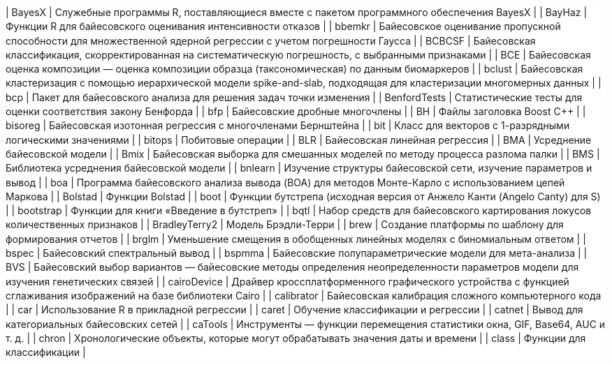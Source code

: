 | BayesX | Служебные программы R, поставляющиеся вместе с пакетом программного обеспечения BayesX |
| BayHaz | Функции R для байесовского оценивания интенсивности отказов |
| bbemkr | Байесовское оценивание пропускной способности для множественной ядерной регрессии с учетом погрешности Гаусса |
| BCBCSF | Байесовская классификация, скорректированная на систематическую погрешность, с выбранными признаками |
| BCE | Байесовская оценка композиции — оценка композиции образца (таксономическая) по данным биомаркеров |
| bclust | Байесовская кластеризация с помощью иерархической модели spike-and-slab, подходящая для кластеризации многомерных данных |
| bcp | Пакет для байесовского анализа для решения задач точки изменения |
| BenfordTests | Статистические тесты для оценки соответствия закону Бенфорда |
| bfp | Байесовские дробные многочлены |
| BH | Файлы заголовка Boost C++ |
| bisoreg | Байесовская изотонная регрессия с многочленами Бернштейна |
| bit | Класс для векторов с 1-разрядными логическими значениями |
| bitops | Побитовые операции |
| BLR | Байесовская линейная регрессия |
| BMA | Усреднение байесовской модели |
| Bmix | Байесовская выборка для смешанных моделей по методу процесса разлома палки |
| BMS | Библиотека усреднения байесовской модели |
| bnlearn | Изучение структуры байесовской сети, изучение параметров и вывод |
| boa | Программа байесовского анализа вывода (BOA) для методов Монте-Карло с использованием цепей Маркова |
| Bolstad | Функции Bolstad |
| boot | Функции бутстрепа (исходная версия от Анжело Канти (Angelo Canty) для S) |
| bootstrap | Функции для книги «Введение в бутстреп» |
| bqtl | Набор средств для байесовского картирования локусов количественных признаков |
| BradleyTerry2 | Модель Брэдли-Терри |
| brew | Создание платформы по шаблону для формирования отчетов |
| brglm | Уменьшение смещения в обобщенных линейных моделях с биномиальным ответом |
| bspec | Байесовский спектральный вывод |
| bspmma | Байесовские полупараметрические модели для мета-анализа |
| BVS | Байесовский выбор вариантов — байесовские методы определения неопределенности параметров модели для изучения генетических связей |
| cairoDevice | Драйвер кроссплатформенного графического устройства с функцией сглаживания изображений на базе библиотеки Cairo |
| calibrator | Байесовская калибрация сложного компьютерного кода |
| car | Использование R в прикладной регрессии |
| caret | Обучение классификации и регрессии |
| catnet | Вывод для категориальных байесовских сетей |
| caTools | Инструменты — функции перемещения статистики окна, GIF, Base64, AUC и т. д. |
| chron | Хронологические объекты, которые могут обрабатывать значения даты и времени |
| class | Функции для классификации |